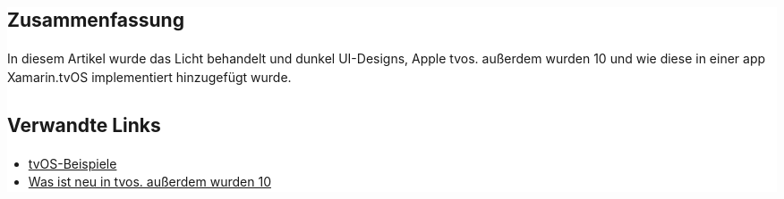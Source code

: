 <a name="Summary" />

## <a name="summary"></a>Zusammenfassung

In diesem Artikel wurde das Licht behandelt und dunkel UI-Designs, Apple tvos. außerdem wurden 10 und wie diese in einer app Xamarin.tvOS implementiert hinzugefügt wurde.



## <a name="related-links"></a>Verwandte Links

- [tvOS-Beispiele](https://developer.xamarin.com/samples/tvos/all/)
- [Was ist neu in tvos. außerdem wurden 10](https://developer.apple.com/library/prerelease/content/releasenotes/General/WhatsNewinTVOS/Articles/tvOS10.html#//apple_ref/doc/uid/TP40017259-SW1)
